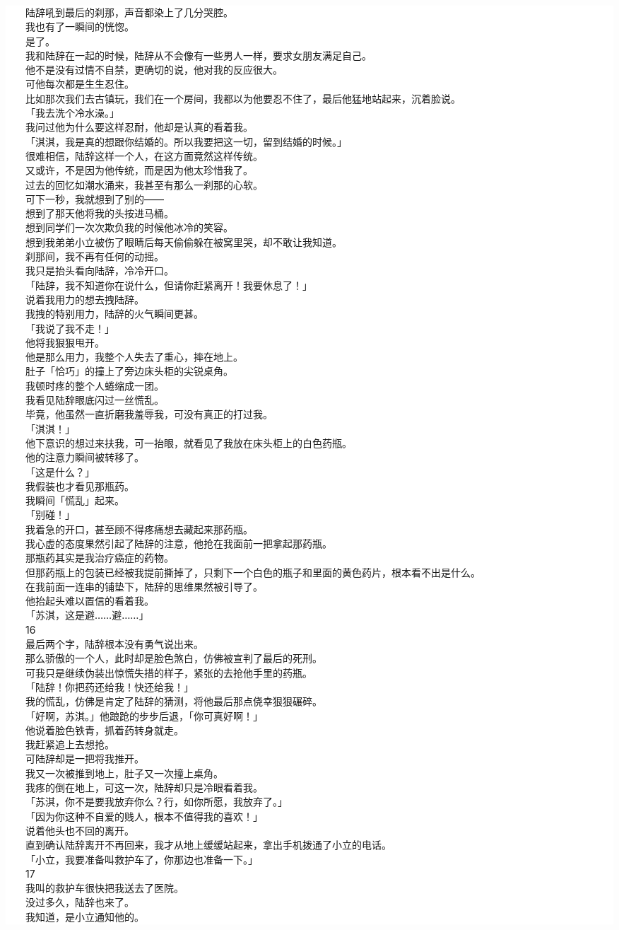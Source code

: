 &emsp;&emsp;陆辞吼到最后的刹那，声音都染上了几分哭腔。  
&emsp;&emsp;我也有了一瞬间的恍惚。  
&emsp;&emsp;是了。  
&emsp;&emsp;我和陆辞在一起的时候，陆辞从不会像有一些男人一样，要求女朋友满足自己。  
&emsp;&emsp;他不是没有过情不自禁，更确切的说，他对我的反应很大。  
&emsp;&emsp;可他每次都是生生忍住。  
&emsp;&emsp;比如那次我们去古镇玩，我们在一个房间，我都以为他要忍不住了，最后他猛地站起来，沉着脸说。  
&emsp;&emsp;「我去洗个冷水澡。」  
&emsp;&emsp;我问过他为什么要这样忍耐，他却是认真的看着我。  
&emsp;&emsp;「淇淇，我是真的想跟你结婚的。所以我要把这一切，留到结婚的时候。」  
&emsp;&emsp;很难相信，陆辞这样一个人，在这方面竟然这样传统。  
&emsp;&emsp;又或许，不是因为他传统，而是因为他太珍惜我了。  
&emsp;&emsp;过去的回忆如潮水涌来，我甚至有那么一刹那的心软。  
&emsp;&emsp;可下一秒，我就想到了别的——  
&emsp;&emsp;想到了那天他将我的头按进马桶。  
&emsp;&emsp;想到同学们一次次欺负我的时候他冰冷的笑容。  
&emsp;&emsp;想到我弟弟小立被伤了眼睛后每天偷偷躲在被窝里哭，却不敢让我知道。  
&emsp;&emsp;刹那间，我不再有任何的动摇。  
&emsp;&emsp;我只是抬头看向陆辞，冷冷开口。  
&emsp;&emsp;「陆辞，我不知道你在说什么，但请你赶紧离开！我要休息了！」  
&emsp;&emsp;说着我用力的想去拽陆辞。  
&emsp;&emsp;我拽的特别用力，陆辞的火气瞬间更甚。  
&emsp;&emsp;「我说了我不走！」  
&emsp;&emsp;他将我狠狠甩开。  
&emsp;&emsp;他是那么用力，我整个人失去了重心，摔在地上。  
&emsp;&emsp;肚子「恰巧」的撞上了旁边床头柜的尖锐桌角。  
&emsp;&emsp;我顿时疼的整个人蜷缩成一团。  
&emsp;&emsp;我看见陆辞眼底闪过一丝慌乱。  
&emsp;&emsp;毕竟，他虽然一直折磨我羞辱我，可没有真正的打过我。  
&emsp;&emsp;「淇淇！」  
&emsp;&emsp;他下意识的想过来扶我，可一抬眼，就看见了我放在床头柜上的白色药瓶。  
&emsp;&emsp;他的注意力瞬间被转移了。  
&emsp;&emsp;「这是什么？」  
&emsp;&emsp;我假装也才看见那瓶药。  
&emsp;&emsp;我瞬间「慌乱」起来。  
&emsp;&emsp;「别碰！」  
&emsp;&emsp;我着急的开口，甚至顾不得疼痛想去藏起来那药瓶。  
&emsp;&emsp;我心虚的态度果然引起了陆辞的注意，他抢在我面前一把拿起那药瓶。  
&emsp;&emsp;那瓶药其实是我治疗癌症的药物。  
&emsp;&emsp;但那药瓶上的包装已经被我提前撕掉了，只剩下一个白色的瓶子和里面的黄色药片，根本看不出是什么。  
&emsp;&emsp;在我前面一连串的铺垫下，陆辞的思维果然被引导了。  
&emsp;&emsp;他抬起头难以置信的看着我。  
&emsp;&emsp;「苏淇，这是避……避……」  
&emsp;&emsp;16  
&emsp;&emsp;最后两个字，陆辞根本没有勇气说出来。  
&emsp;&emsp;那么骄傲的一个人，此时却是脸色煞白，仿佛被宣判了最后的死刑。  
&emsp;&emsp;可我只是继续伪装出惊慌失措的样子，紧张的去抢他手里的药瓶。  
&emsp;&emsp;「陆辞！你把药还给我！快还给我！」  
&emsp;&emsp;我的慌乱，仿佛是肯定了陆辞的猜测，将他最后那点侥幸狠狠碾碎。  
&emsp;&emsp;「好啊，苏淇。」他踉跄的步步后退，「你可真好啊！」  
&emsp;&emsp;他说着脸色铁青，抓着药转身就走。  
&emsp;&emsp;我赶紧追上去想抢。  
&emsp;&emsp;可陆辞却是一把将我推开。  
&emsp;&emsp;我又一次被推到地上，肚子又一次撞上桌角。  
&emsp;&emsp;我疼的倒在地上，可这一次，陆辞却只是冷眼看着我。  
&emsp;&emsp;「苏淇，你不是要我放弃你么？行，如你所愿，我放弃了。」  
&emsp;&emsp;「因为你这种不自爱的贱人，根本不值得我的喜欢！」  
&emsp;&emsp;说着他头也不回的离开。  
&emsp;&emsp;直到确认陆辞离开不再回来，我才从地上缓缓站起来，拿出手机拨通了小立的电话。  
&emsp;&emsp;「小立，我要准备叫救护车了，你那边也准备一下。」  
&emsp;&emsp;17  
&emsp;&emsp;我叫的救护车很快把我送去了医院。  
&emsp;&emsp;没过多久，陆辞也来了。  
&emsp;&emsp;我知道，是小立通知他的。  